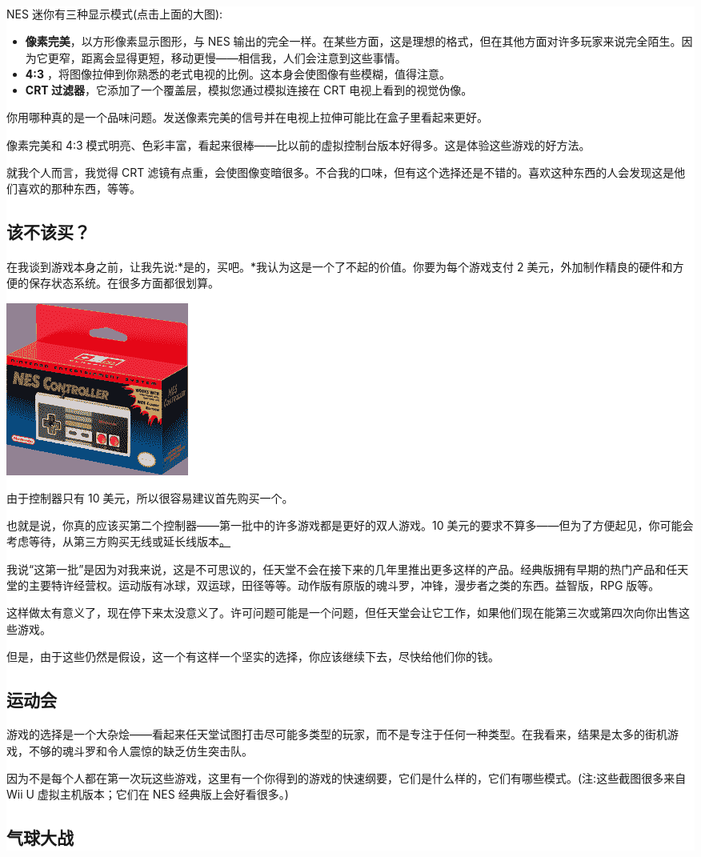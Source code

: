 NES 迷你有三种显示模式(点击上面的大图):

*   **像素完美**，以方形像素显示图形，与 NES 输出的完全一样。在某些方面，这是理想的格式，但在其他方面对许多玩家来说完全陌生。因为它更窄，距离会显得更短，移动更慢——相信我，人们会注意到这些事情。
*   **4:3** ，将图像拉伸到你熟悉的老式电视的比例。这本身会使图像有些模糊，值得注意。
*   **CRT 过滤器**，它添加了一个覆盖层，模拟您通过模拟连接在 CRT 电视上看到的视觉伪像。

你用哪种真的是一个品味问题。发送像素完美的信号并在电视上拉伸可能比在盒子里看起来更好。

像素完美和 4:3 模式明亮、色彩丰富，看起来很棒——比以前的虚拟控制台版本好得多。这是体验这些游戏的好方法。

就我个人而言，我觉得 CRT 滤镜有点重，会使图像变暗很多。不合我的口味，但有这个选择还是不错的。喜欢这种东西的人会发现这是他们喜欢的那种东西，等等。

## 该不该买？

在我谈到游戏本身之前，让我先说:*是的，买吧。*我认为这是一个了不起的价值。你要为每个游戏支付 2 美元，外加制作精良的硬件和方便的保存状态系统。在很多方面都很划算。

[![nes-controller-box](img/7d1809aba2ba134be6322aaadf605df5.png)](https://web.archive.org/web/20230205181118/https://techcrunch.com/wp-content/uploads/2016/11/nes-controller-box.png)

由于控制器只有 10 美元，所以很容易建议首先购买一个。

也就是说，你真的应该买第二个控制器——第一批中的许多游戏都是更好的双人游戏。10 美元的要求不算多——但为了方便起见，你可能会考虑等待，从第三方购买无线或延长线版本[。](https://web.archive.org/web/20230205181118/https://techcrunch.com/2016/11/03/nyko-nes/)

我说“这第一批”是因为对我来说，这是不可思议的，任天堂不会在接下来的几年里推出更多这样的产品。经典版拥有早期的热门产品和任天堂的主要特许经营权。运动版有冰球，双运球，田径等等。动作版有原版的魂斗罗，冲锋，漫步者之类的东西。益智版，RPG 版等。

这样做太有意义了，现在停下来太没意义了。许可问题可能是一个问题，但任天堂会让它工作，如果他们现在能第三次或第四次向你出售这些游戏。

但是，由于这些仍然是假设，这一个有这样一个坚实的选择，你应该继续下去，尽快给他们你的钱。

## 运动会

游戏的选择是一个大杂烩——看起来任天堂试图打击尽可能多类型的玩家，而不是专注于任何一种类型。在我看来，结果是太多的街机游戏，不够的魂斗罗和令人震惊的缺乏仿生突击队。

因为不是每个人都在第一次玩这些游戏，这里有一个你得到的游戏的快速纲要，它们是什么样的，它们有哪些模式。(注:这些截图很多来自 Wii U 虚拟主机版本；它们在 NES 经典版上会好看很多。)

## 气球大战
